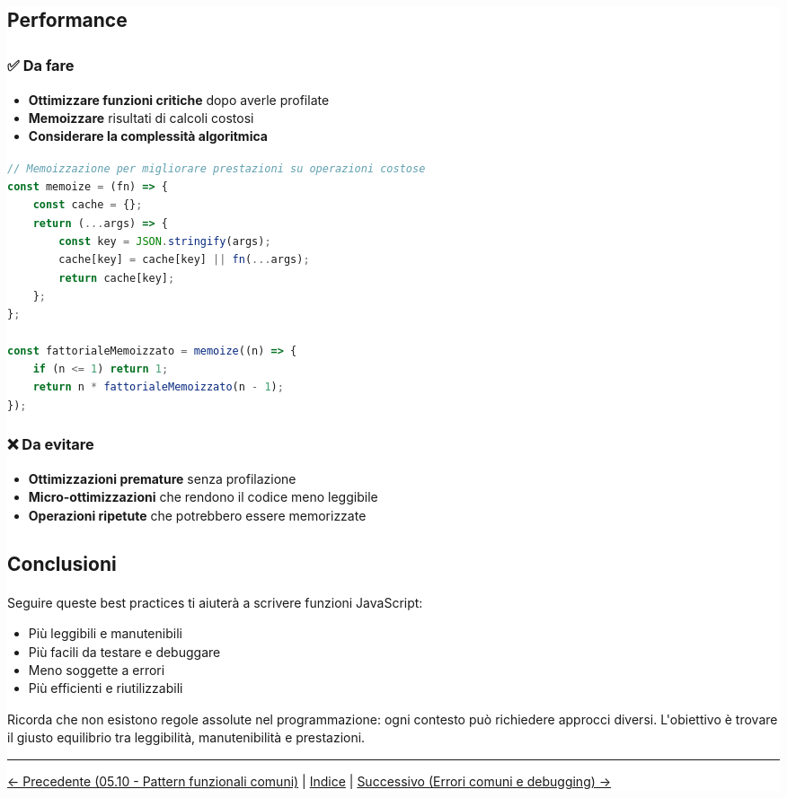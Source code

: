 ## Performance

### ✅ Da fare
- **Ottimizzare funzioni critiche** dopo averle profilate
- **Memoizzare** risultati di calcoli costosi
- **Considerare la complessità algoritmica**

```javascript
// Memoizzazione per migliorare prestazioni su operazioni costose
const memoize = (fn) => {
    const cache = {};
    return (...args) => {
        const key = JSON.stringify(args);
        cache[key] = cache[key] || fn(...args);
        return cache[key];
    };
};

const fattorialeMemoizzato = memoize((n) => {
    if (n <= 1) return 1;
    return n * fattorialeMemoizzato(n - 1);
});
```

### ❌ Da evitare
- **Ottimizzazioni premature** senza profilazione
- **Micro-ottimizzazioni** che rendono il codice meno leggibile
- **Operazioni ripetute** che potrebbero essere memorizzate

## Conclusioni

Seguire queste best practices ti aiuterà a scrivere funzioni JavaScript:
- Più leggibili e manutenibili
- Più facili da testare e debuggare
- Meno soggette a errori
- Più efficienti e riutilizzabili

Ricorda che non esistono regole assolute nel programmazione: ogni contesto può richiedere approcci diversi. L'obiettivo è trovare il giusto equilibrio tra leggibilità, manutenibilità e prestazioni.

---
[← Precedente (05.10 - Pattern funzionali comuni)](05.10%20-%20Pattern%20funzionali%20comuni.md) | [Indice](README.md) | [Successivo (Errori comuni e debugging) →](errori-comuni.md)
